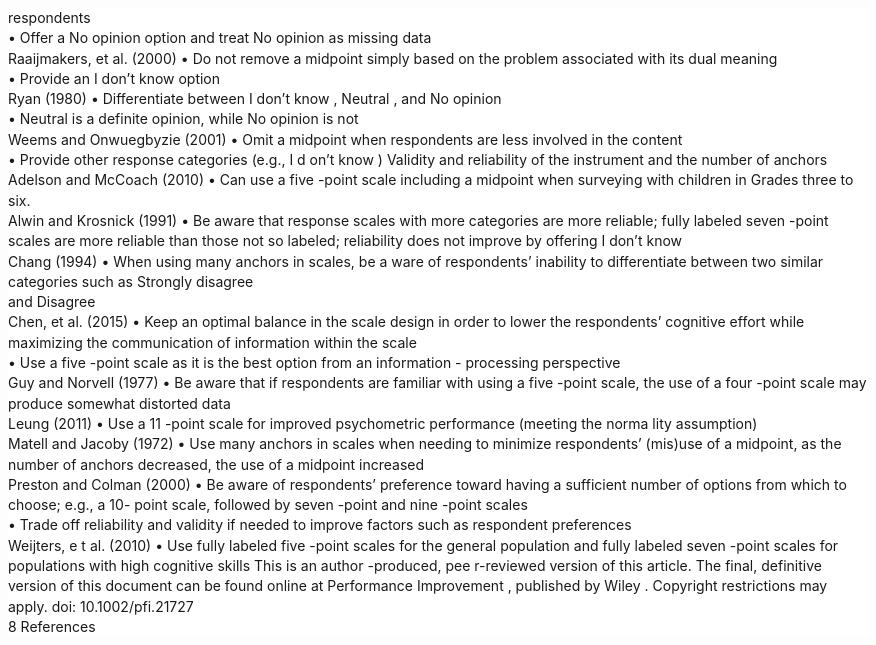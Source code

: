respondents  
• Offer a No opinion  option and treat No opinion  as missing data  
Raaijmakers, et 
al. (2000)  • Do not remove a midpoint simply based on the problem associated with 
its dual meaning  
• Provide an I don’t know  option  
 Ryan (1980)  • Differentiate between I don’t know , Neutral , and No opinion  
• Neutral  is a definite opinion, while No opinion  is not  
Weems and 
Onwuegbyzie 
(2001)  • Omit a midpoint when respondents are less involved in the content  
• Provide other response categories (e.g., I d on’t know ) 
Validity and 
reliability of 
the 
instrument 
and the 
number of anchors  Adelson and 
McCoach (2010)  • Can use a five -point scale including a midpoint when surveying with 
children in Grades three to six.  
Alwin and 
Krosnick (1991)  • Be aware that response scales with more categories are more reliable; 
fully labeled seven -point scales are more reliable than those not so 
labeled; reliability does not improve by offering I don’t know  
Chang (1994)  • When using many anchors in scales, be a ware of respondents’ inability to 
differentiate between two similar categories such as Strongly disagree  
and Disagree  
Chen, et al. 
(2015)  • Keep an optimal balance in the scale design in order to lower the 
respondents’ cognitive effort while maximizing the communication of 
information within the scale  
• Use a five -point scale as it is the best option from an information -
processing perspective  
Guy and Norvell 
(1977)  • Be aware that if respondents are familiar with using a five -point scale, the 
use of a four -point scale may produce somewhat distorted data  
Leung (2011)  • Use a 11 -point scale for improved psychometric performance (meeting 
the norma lity assumption)  
Matell and 
Jacoby (1972)  • Use many anchors in scales when needing to minimize respondents’ 
(mis)use of a midpoint, as the number of anchors decreased, the use of a 
midpoint increased  
Preston and 
Colman (2000)  • Be aware of respondents’ preference toward having a sufficient number 
of options from which to choose; e.g., a 10- point scale, followed by 
seven -point and nine -point scales  
• Trade off reliability and validity if needed to improve factors such as 
respondent preferences  
Weijters, e t al. 
(2010)  • Use fully labeled five -point scales for the general population and fully 
labeled seven -point scales for populations with high cognitive skills  This is an author -produced, pee r-reviewed version of this article. The final, definitive version of this document can be found online at 
Performance Improvement , published by Wiley . Copyright restrictions may apply. doi: 10.1002/pfi.21727  
8 
References  
 